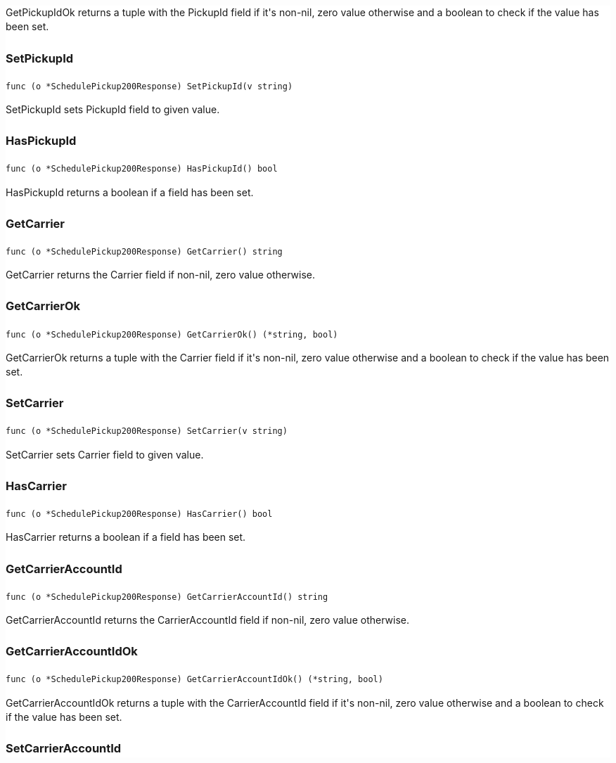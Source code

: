 GetPickupIdOk returns a tuple with the PickupId field if it's non-nil, zero value otherwise
and a boolean to check if the value has been set.

### SetPickupId

`func (o *SchedulePickup200Response) SetPickupId(v string)`

SetPickupId sets PickupId field to given value.

### HasPickupId

`func (o *SchedulePickup200Response) HasPickupId() bool`

HasPickupId returns a boolean if a field has been set.

### GetCarrier

`func (o *SchedulePickup200Response) GetCarrier() string`

GetCarrier returns the Carrier field if non-nil, zero value otherwise.

### GetCarrierOk

`func (o *SchedulePickup200Response) GetCarrierOk() (*string, bool)`

GetCarrierOk returns a tuple with the Carrier field if it's non-nil, zero value otherwise
and a boolean to check if the value has been set.

### SetCarrier

`func (o *SchedulePickup200Response) SetCarrier(v string)`

SetCarrier sets Carrier field to given value.

### HasCarrier

`func (o *SchedulePickup200Response) HasCarrier() bool`

HasCarrier returns a boolean if a field has been set.

### GetCarrierAccountId

`func (o *SchedulePickup200Response) GetCarrierAccountId() string`

GetCarrierAccountId returns the CarrierAccountId field if non-nil, zero value otherwise.

### GetCarrierAccountIdOk

`func (o *SchedulePickup200Response) GetCarrierAccountIdOk() (*string, bool)`

GetCarrierAccountIdOk returns a tuple with the CarrierAccountId field if it's non-nil, zero value otherwise
and a boolean to check if the value has been set.

### SetCarrierAccountId
